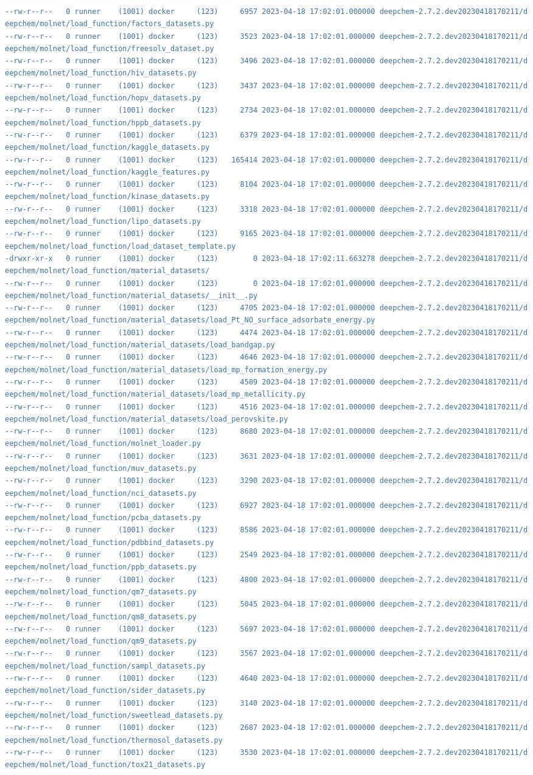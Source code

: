 ```diff
--rw-r--r--   0 runner    (1001) docker     (123)     6957 2023-04-18 17:02:01.000000 deepchem-2.7.2.dev20230418170211/deepchem/molnet/load_function/factors_datasets.py
--rw-r--r--   0 runner    (1001) docker     (123)     3523 2023-04-18 17:02:01.000000 deepchem-2.7.2.dev20230418170211/deepchem/molnet/load_function/freesolv_dataset.py
--rw-r--r--   0 runner    (1001) docker     (123)     3496 2023-04-18 17:02:01.000000 deepchem-2.7.2.dev20230418170211/deepchem/molnet/load_function/hiv_datasets.py
--rw-r--r--   0 runner    (1001) docker     (123)     3437 2023-04-18 17:02:01.000000 deepchem-2.7.2.dev20230418170211/deepchem/molnet/load_function/hopv_datasets.py
--rw-r--r--   0 runner    (1001) docker     (123)     2734 2023-04-18 17:02:01.000000 deepchem-2.7.2.dev20230418170211/deepchem/molnet/load_function/hppb_datasets.py
--rw-r--r--   0 runner    (1001) docker     (123)     6379 2023-04-18 17:02:01.000000 deepchem-2.7.2.dev20230418170211/deepchem/molnet/load_function/kaggle_datasets.py
--rw-r--r--   0 runner    (1001) docker     (123)   165414 2023-04-18 17:02:01.000000 deepchem-2.7.2.dev20230418170211/deepchem/molnet/load_function/kaggle_features.py
--rw-r--r--   0 runner    (1001) docker     (123)     8104 2023-04-18 17:02:01.000000 deepchem-2.7.2.dev20230418170211/deepchem/molnet/load_function/kinase_datasets.py
--rw-r--r--   0 runner    (1001) docker     (123)     3318 2023-04-18 17:02:01.000000 deepchem-2.7.2.dev20230418170211/deepchem/molnet/load_function/lipo_datasets.py
--rw-r--r--   0 runner    (1001) docker     (123)     9165 2023-04-18 17:02:01.000000 deepchem-2.7.2.dev20230418170211/deepchem/molnet/load_function/load_dataset_template.py
-drwxr-xr-x   0 runner    (1001) docker     (123)        0 2023-04-18 17:02:11.663278 deepchem-2.7.2.dev20230418170211/deepchem/molnet/load_function/material_datasets/
--rw-r--r--   0 runner    (1001) docker     (123)        0 2023-04-18 17:02:01.000000 deepchem-2.7.2.dev20230418170211/deepchem/molnet/load_function/material_datasets/__init__.py
--rw-r--r--   0 runner    (1001) docker     (123)     4705 2023-04-18 17:02:01.000000 deepchem-2.7.2.dev20230418170211/deepchem/molnet/load_function/material_datasets/load_Pt_NO_surface_adsorbate_energy.py
--rw-r--r--   0 runner    (1001) docker     (123)     4474 2023-04-18 17:02:01.000000 deepchem-2.7.2.dev20230418170211/deepchem/molnet/load_function/material_datasets/load_bandgap.py
--rw-r--r--   0 runner    (1001) docker     (123)     4646 2023-04-18 17:02:01.000000 deepchem-2.7.2.dev20230418170211/deepchem/molnet/load_function/material_datasets/load_mp_formation_energy.py
--rw-r--r--   0 runner    (1001) docker     (123)     4589 2023-04-18 17:02:01.000000 deepchem-2.7.2.dev20230418170211/deepchem/molnet/load_function/material_datasets/load_mp_metallicity.py
--rw-r--r--   0 runner    (1001) docker     (123)     4516 2023-04-18 17:02:01.000000 deepchem-2.7.2.dev20230418170211/deepchem/molnet/load_function/material_datasets/load_perovskite.py
--rw-r--r--   0 runner    (1001) docker     (123)     8680 2023-04-18 17:02:01.000000 deepchem-2.7.2.dev20230418170211/deepchem/molnet/load_function/molnet_loader.py
--rw-r--r--   0 runner    (1001) docker     (123)     3631 2023-04-18 17:02:01.000000 deepchem-2.7.2.dev20230418170211/deepchem/molnet/load_function/muv_datasets.py
--rw-r--r--   0 runner    (1001) docker     (123)     3290 2023-04-18 17:02:01.000000 deepchem-2.7.2.dev20230418170211/deepchem/molnet/load_function/nci_datasets.py
--rw-r--r--   0 runner    (1001) docker     (123)     6927 2023-04-18 17:02:01.000000 deepchem-2.7.2.dev20230418170211/deepchem/molnet/load_function/pcba_datasets.py
--rw-r--r--   0 runner    (1001) docker     (123)     8586 2023-04-18 17:02:01.000000 deepchem-2.7.2.dev20230418170211/deepchem/molnet/load_function/pdbbind_datasets.py
--rw-r--r--   0 runner    (1001) docker     (123)     2549 2023-04-18 17:02:01.000000 deepchem-2.7.2.dev20230418170211/deepchem/molnet/load_function/ppb_datasets.py
--rw-r--r--   0 runner    (1001) docker     (123)     4800 2023-04-18 17:02:01.000000 deepchem-2.7.2.dev20230418170211/deepchem/molnet/load_function/qm7_datasets.py
--rw-r--r--   0 runner    (1001) docker     (123)     5045 2023-04-18 17:02:01.000000 deepchem-2.7.2.dev20230418170211/deepchem/molnet/load_function/qm8_datasets.py
--rw-r--r--   0 runner    (1001) docker     (123)     5697 2023-04-18 17:02:01.000000 deepchem-2.7.2.dev20230418170211/deepchem/molnet/load_function/qm9_datasets.py
--rw-r--r--   0 runner    (1001) docker     (123)     3567 2023-04-18 17:02:01.000000 deepchem-2.7.2.dev20230418170211/deepchem/molnet/load_function/sampl_datasets.py
--rw-r--r--   0 runner    (1001) docker     (123)     4640 2023-04-18 17:02:01.000000 deepchem-2.7.2.dev20230418170211/deepchem/molnet/load_function/sider_datasets.py
--rw-r--r--   0 runner    (1001) docker     (123)     3140 2023-04-18 17:02:01.000000 deepchem-2.7.2.dev20230418170211/deepchem/molnet/load_function/sweetlead_datasets.py
--rw-r--r--   0 runner    (1001) docker     (123)     2687 2023-04-18 17:02:01.000000 deepchem-2.7.2.dev20230418170211/deepchem/molnet/load_function/thermosol_datasets.py
--rw-r--r--   0 runner    (1001) docker     (123)     3530 2023-04-18 17:02:01.000000 deepchem-2.7.2.dev20230418170211/deepchem/molnet/load_function/tox21_datasets.py
```